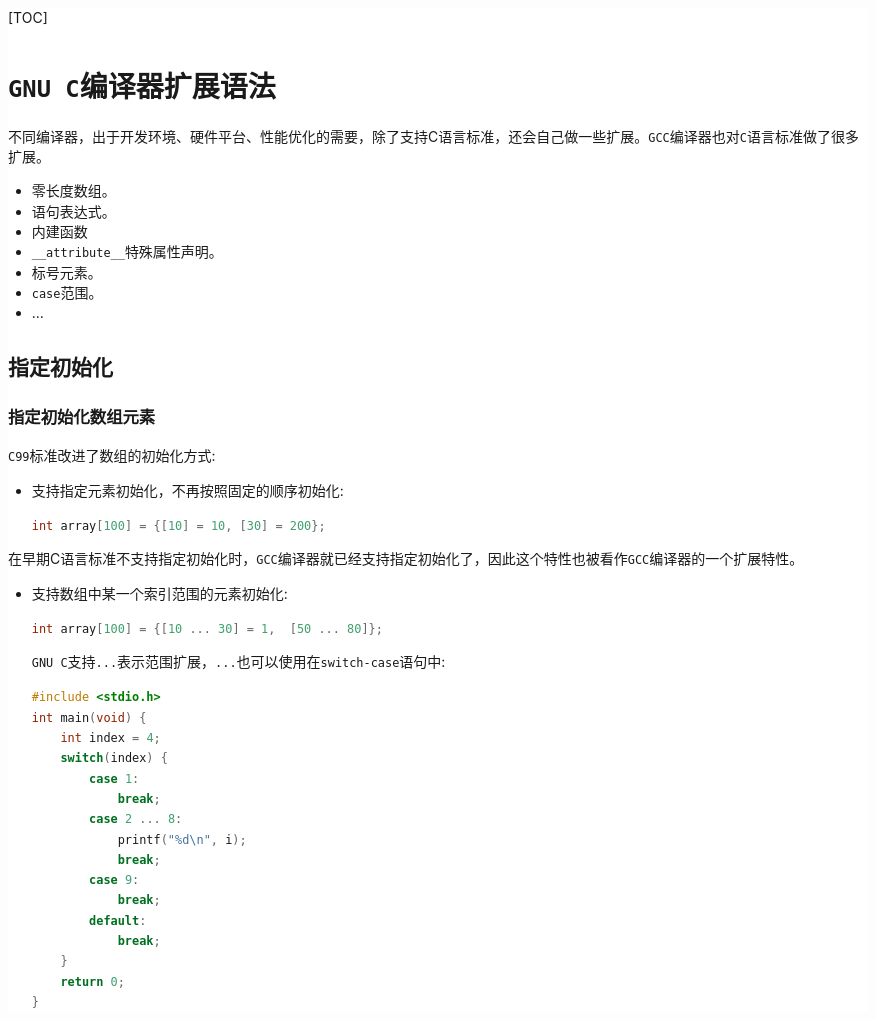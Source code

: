 [TOC]

# `GNU C`编译器扩展语法

不同编译器，出于开发环境、硬件平台、性能优化的需要，除了支持C语言标准，还会自己做一些扩展。`GCC`编译器也对`C`语言标准做了很多扩展。

- 零长度数组。
- 语句表达式。
- 内建函数
- `__attribute__`特殊属性声明。
- 标号元素。
- `case`范围。
- ...

## 指定初始化

### 指定初始化数组元素

`C99`标准改进了数组的初始化方式:

- 支持指定元素初始化，不再按照固定的顺序初始化:

  ```c
  int array[100] = {[10] = 10, [30] = 200};
  ```

​		在早期C语言标准不支持指定初始化时，`GCC`编译器就已经支持指定初始化了，因此这个特性也被看作`GCC`编译器的一个扩展特性。

- 支持数组中某一个索引范围的元素初始化:

  ```c
  int array[100] = {[10 ... 30] = 1,  [50 ... 80]};
  ```

  `GNU C`支持`...`表示范围扩展，`...`也可以使用在`switch-case`语句中:

  ```c
  #include <stdio.h>
  int main(void) {
      int index = 4;
      switch(index) {
          case 1:
              break;
          case 2 ... 8:
              printf("%d\n", i);
              break;
          case 9:
              break;
          default:
              break;
      }
      return 0;
  }
  ```
